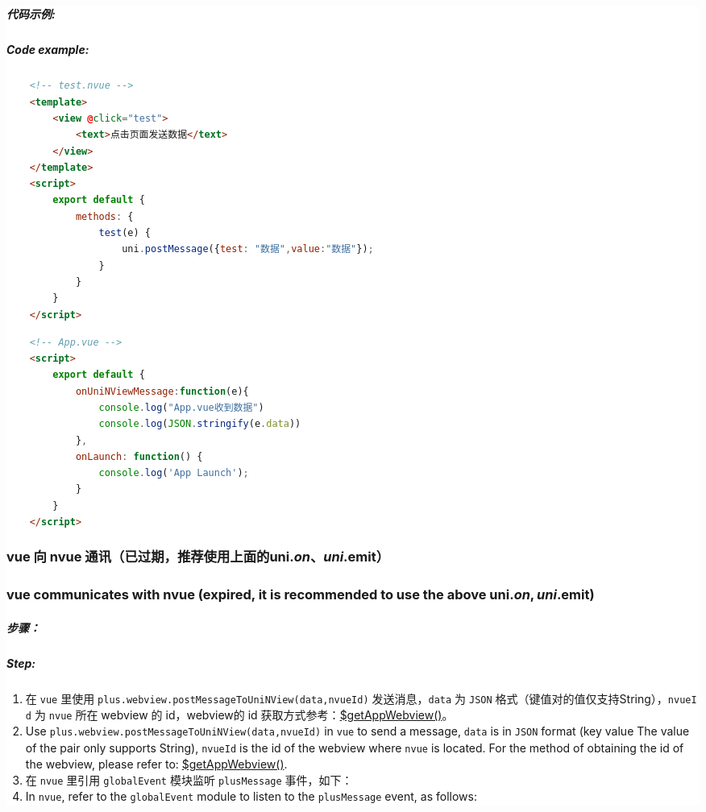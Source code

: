##### 代码示例:
##### Code example:
```html
	<!-- test.nvue -->
	<template>
	    <view @click="test">
	        <text>点击页面发送数据</text>
	    </view>
	</template>
	<script>
	    export default {
	        methods: {
	            test(e) {
	                uni.postMessage({test: "数据",value:"数据"});
	            }
	        }
	    }
	</script>
```

```html
	<!-- App.vue -->
	<script>
	    export default {
	        onUniNViewMessage:function(e){
				console.log("App.vue收到数据")
				console.log(JSON.stringify(e.data))  
	        },
	        onLaunch: function() {
	            console.log('App Launch');
	        }
	    }
	</script>
```


### vue 向 nvue 通讯（已过期，推荐使用上面的uni.$on、uni.$emit）
### vue communicates with nvue (expired, it is recommended to use the above uni.$on, uni.$emit)

##### 步骤：
##### Step:

1. 在 ```vue``` 里使用 ```plus.webview.postMessageToUniNView(data,nvueId)``` 发送消息，```data``` 为 ```JSON``` 格式（键值对的值仅支持String），```nvueId``` 为 ```nvue``` 所在 webview 的 id，webview的 id 获取方式参考：[$getAppWebview()](/tutorial/page.html#getappwebview)。
1. Use ```plus.webview.postMessageToUniNView(data,nvueId)``` in ```vue``` to send a message, ```data``` is in ```JSON``` format (key value The value of the pair only supports String), ```nvueId``` is the id of the webview where ```nvue``` is located. For the method of obtaining the id of the webview, please refer to: [$getAppWebview()](/tutorial/page.html#getappwebview ).
2. 在 ```nvue``` 里引用 ```globalEvent``` 模块监听 ```plusMessage``` 事件，如下： 
2. In ```nvue```, refer to the ```globalEvent``` module to listen to the ```plusMessage``` event, as follows:
